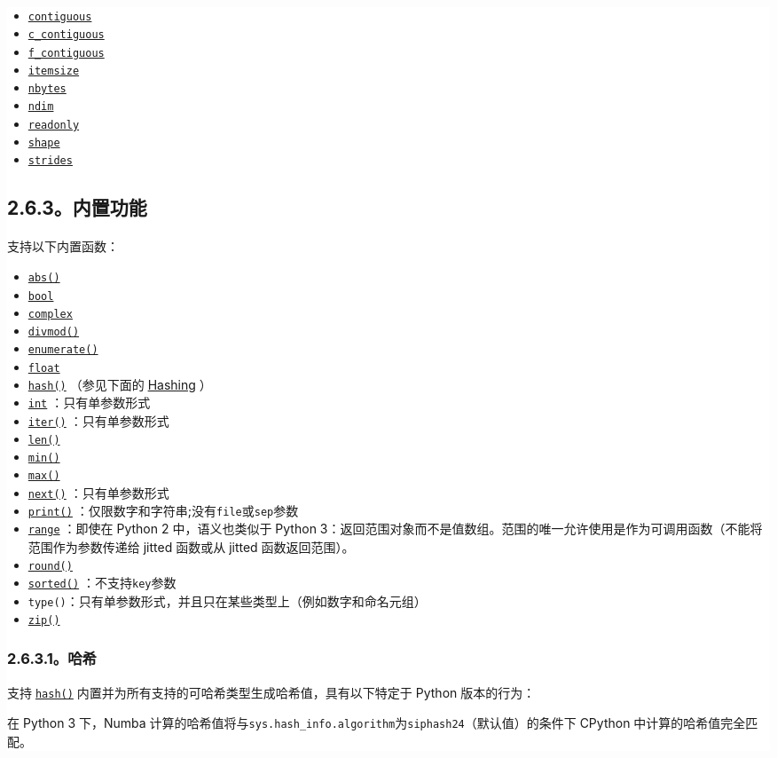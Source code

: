 *   [`contiguous`](https://docs.python.org/3/library/stdtypes.html#memoryview.contiguous "(in Python v3.7)")
*   [`c_contiguous`](https://docs.python.org/3/library/stdtypes.html#memoryview.c_contiguous "(in Python v3.7)")
*   [`f_contiguous`](https://docs.python.org/3/library/stdtypes.html#memoryview.f_contiguous "(in Python v3.7)")
*   [`itemsize`](https://docs.python.org/3/library/stdtypes.html#memoryview.itemsize "(in Python v3.7)")
*   [`nbytes`](https://docs.python.org/3/library/stdtypes.html#memoryview.nbytes "(in Python v3.7)")
*   [`ndim`](https://docs.python.org/3/library/stdtypes.html#memoryview.ndim "(in Python v3.7)")
*   [`readonly`](https://docs.python.org/3/library/stdtypes.html#memoryview.readonly "(in Python v3.7)")
*   [`shape`](https://docs.python.org/3/library/stdtypes.html#memoryview.shape "(in Python v3.7)")
*   [`strides`](https://docs.python.org/3/library/stdtypes.html#memoryview.strides "(in Python v3.7)")

## 2.6.3。内置功能

支持以下内置函数：

*   [`abs()`](https://docs.python.org/3/library/functions.html#abs "(in Python v3.7)")
*   [`bool`](https://docs.python.org/3/library/functions.html#bool "(in Python v3.7)")
*   [`complex`](https://docs.python.org/3/library/functions.html#complex "(in Python v3.7)")
*   [`divmod()`](https://docs.python.org/3/library/functions.html#divmod "(in Python v3.7)")
*   [`enumerate()`](https://docs.python.org/3/library/functions.html#enumerate "(in Python v3.7)")
*   [`float`](https://docs.python.org/3/library/functions.html#float "(in Python v3.7)")
*   [`hash()`](https://docs.python.org/3/library/functions.html#hash "(in Python v3.7)") （参见下面的 [Hashing](#pysupported-hashing) ）
*   [`int`](https://docs.python.org/3/library/functions.html#int "(in Python v3.7)") ：只有单参数形式
*   [`iter()`](https://docs.python.org/3/library/functions.html#iter "(in Python v3.7)") ：只有单参数形式
*   [`len()`](https://docs.python.org/3/library/functions.html#len "(in Python v3.7)")
*   [`min()`](https://docs.python.org/3/library/functions.html#min "(in Python v3.7)")
*   [`max()`](https://docs.python.org/3/library/functions.html#max "(in Python v3.7)")
*   [`next()`](https://docs.python.org/3/library/functions.html#next "(in Python v3.7)") ：只有单参数形式
*   [`print()`](https://docs.python.org/3/library/functions.html#print "(in Python v3.7)") ：仅限数字和字符串;没有`file`或`sep`参数
*   [`range`](https://docs.python.org/3/library/stdtypes.html#range "(in Python v3.7)") ：即使在 Python 2 中，语义也类似于 Python 3：返回范围对象而不是值数组。范围的唯一允许使用是作为可调用函数（不能将范围作为参数传递给 jitted 函数或从 jitted 函数返回范围）。
*   [`round()`](https://docs.python.org/3/library/functions.html#round "(in Python v3.7)")
*   [`sorted()`](https://docs.python.org/3/library/functions.html#sorted "(in Python v3.7)") ：不支持`key`参数
*   `type()`：只有单参数形式，并且只在某些类型上（例如数字和命名元组）
*   [`zip()`](https://docs.python.org/3/library/functions.html#zip "(in Python v3.7)")

### 2.6.3.1。哈希

支持 [`hash()`](https://docs.python.org/3/library/functions.html#hash "(in Python v3.7)") 内置并为所有支持的可哈希类型生成哈希值，具有以下特定于 Python 版本的行为：

在 Python 3 下，Numba 计算的哈希值将与`sys.hash_info.algorithm`为`siphash24`（默认值）的条件下 CPython 中计算的哈希值完全匹配。
